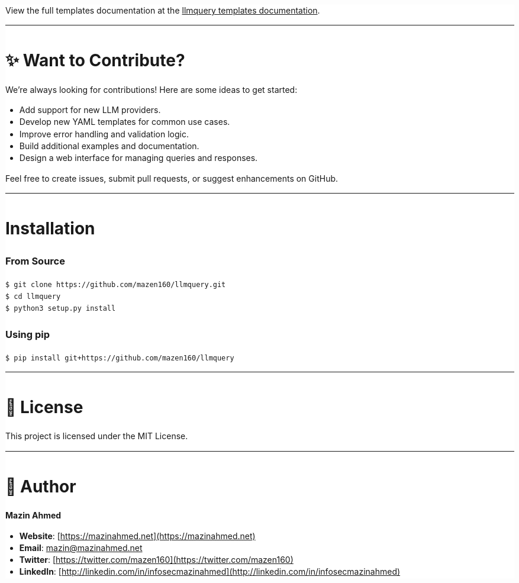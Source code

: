 
View the full templates documentation at the [llmquery templates documentation](https://github.com/mazen160/llmquery/blob/master/docs/templates.md).

---

# ✨ Want to Contribute?

We’re always looking for contributions! Here are some ideas to get started:

- Add support for new LLM providers.
- Develop new YAML templates for common use cases.
- Improve error handling and validation logic.
- Build additional examples and documentation.
- Design a web interface for managing queries and responses.

Feel free to create issues, submit pull requests, or suggest enhancements on GitHub.

---

# Installation

### From Source

```bash
$ git clone https://github.com/mazen160/llmquery.git
$ cd llmquery
$ python3 setup.py install
```

### Using pip

```bash
$ pip install git+https://github.com/mazen160/llmquery
```

---

# 📄 License

This project is licensed under the MIT License.

---

# 💚 Author

**Mazin Ahmed**

- **Website**: [https://mazinahmed.net](https://mazinahmed.net)
- **Email**: [mazin@mazinahmed.net](mailto:mazin@mazinahmed.net)
- **Twitter**: [https://twitter.com/mazen160](https://twitter.com/mazen160)
- **LinkedIn**: [http://linkedin.com/in/infosecmazinahmed](http://linkedin.com/in/infosecmazinahmed)
